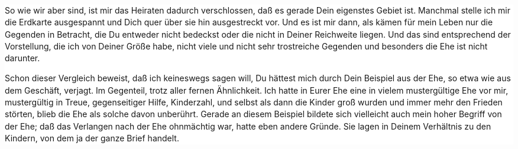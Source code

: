 So wie wir aber sind, ist mir das Heiraten dadurch verschlossen, daß es gerade Dein eigenstes Gebiet ist. Manchmal stelle ich mir die Erdkarte ausgespannt und Dich quer über sie hin ausgestreckt vor. Und es ist mir dann, als kämen für mein Leben nur die Gegenden in Betracht, die Du entweder nicht bedeckst oder die nicht in Deiner Reichweite liegen. Und das sind entsprechend der Vorstellung, die ich von Deiner Größe habe, nicht viele und nicht sehr trostreiche Gegenden und besonders die Ehe ist nicht darunter.

Schon dieser Vergleich beweist, daß ich keineswegs sagen will, Du hättest mich durch Dein Beispiel aus der Ehe, so etwa wie aus dem Geschäft, verjagt. Im Gegenteil, trotz aller fernen Ähnlichkeit. Ich hatte in Eurer Ehe eine in vielem mustergültige Ehe vor mir, mustergültig in Treue, gegenseitiger Hilfe, Kinderzahl, und selbst als dann die Kinder groß wurden und immer mehr den Frieden störten, blieb die Ehe als solche davon unberührt. Gerade an diesem Beispiel bildete sich vielleicht auch mein hoher Begriff von der Ehe; daß das Verlangen nach der Ehe ohnmächtig war, hatte eben andere Gründe. Sie lagen in Deinem Verhältnis zu den Kindern, von dem ja der ganze Brief handelt.

